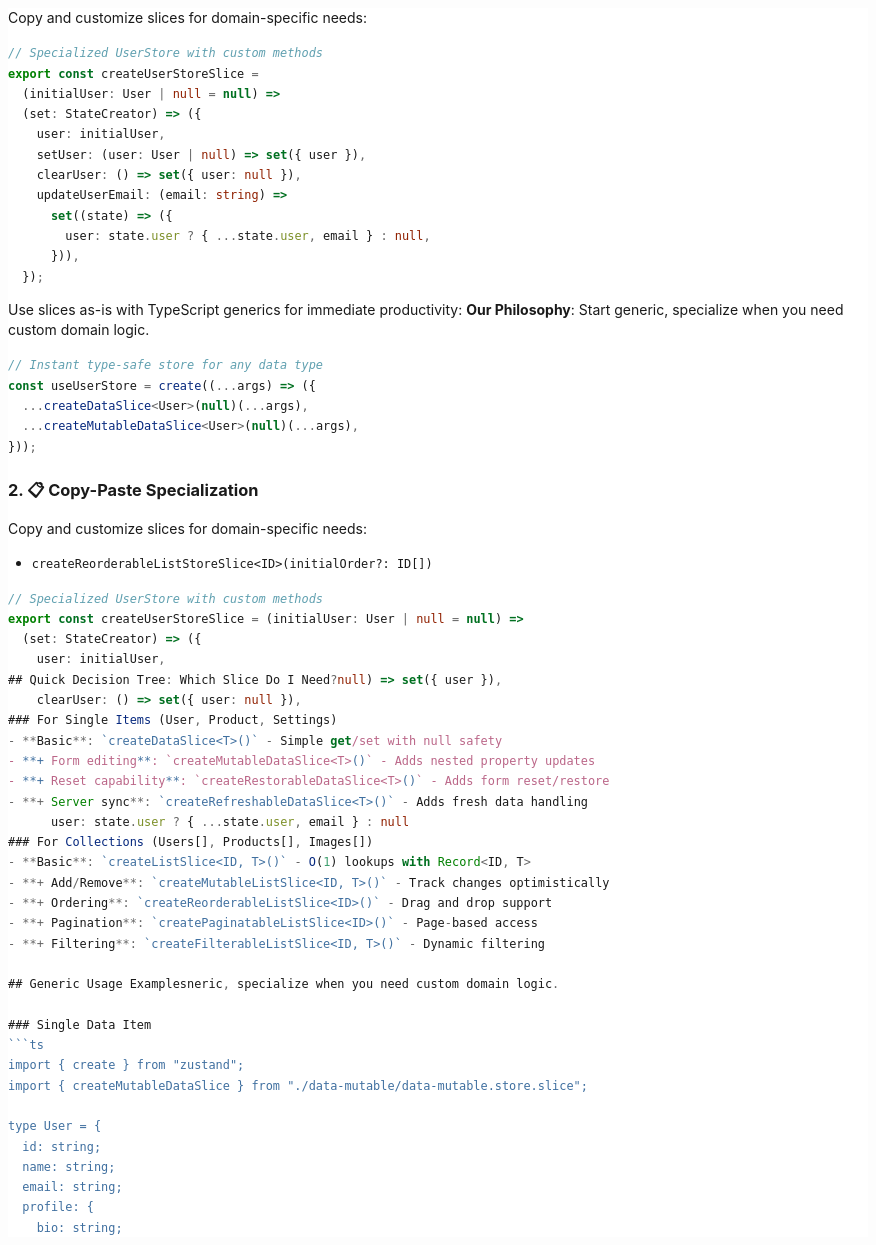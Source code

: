 Copy and customize slices for domain-specific needs:

```ts
// Specialized UserStore with custom methods
export const createUserStoreSlice =
  (initialUser: User | null = null) =>
  (set: StateCreator) => ({
    user: initialUser,
    setUser: (user: User | null) => set({ user }),
    clearUser: () => set({ user: null }),
    updateUserEmail: (email: string) =>
      set((state) => ({
        user: state.user ? { ...state.user, email } : null,
      })),
  });
```

Use slices as-is with TypeScript generics for immediate productivity:
**Our Philosophy**: Start generic, specialize when you need custom domain logic.

```ts
// Instant type-safe store for any data type
const useUserStore = create((...args) => ({
  ...createDataSlice<User>(null)(...args),
  ...createMutableDataSlice<User>(null)(...args),
}));
```

### 2. 📋 Copy-Paste Specialization

Copy and customize slices for domain-specific needs:

- `createReorderableListStoreSlice<ID>(initialOrder?: ID[])`

````ts
// Specialized UserStore with custom methods
export const createUserStoreSlice = (initialUser: User | null = null) =>
  (set: StateCreator) => ({
    user: initialUser,
## Quick Decision Tree: Which Slice Do I Need?null) => set({ user }),
    clearUser: () => set({ user: null }),
### For Single Items (User, Product, Settings)
- **Basic**: `createDataSlice<T>()` - Simple get/set with null safety
- **+ Form editing**: `createMutableDataSlice<T>()` - Adds nested property updates
- **+ Reset capability**: `createRestorableDataSlice<T>()` - Adds form reset/restore
- **+ Server sync**: `createRefreshableDataSlice<T>()` - Adds fresh data handling
      user: state.user ? { ...state.user, email } : null
### For Collections (Users[], Products[], Images[])
- **Basic**: `createListSlice<ID, T>()` - O(1) lookups with Record<ID, T>
- **+ Add/Remove**: `createMutableListSlice<ID, T>()` - Track changes optimistically
- **+ Ordering**: `createReorderableListSlice<ID>()` - Drag and drop support
- **+ Pagination**: `createPaginatableListSlice<ID>()` - Page-based access
- **+ Filtering**: `createFilterableListSlice<ID, T>()` - Dynamic filtering

## Generic Usage Examplesneric, specialize when you need custom domain logic.

### Single Data Item
```ts
import { create } from "zustand";
import { createMutableDataSlice } from "./data-mutable/data-mutable.store.slice";

type User = {
  id: string;
  name: string;
  email: string;
  profile: {
    bio: string;
````